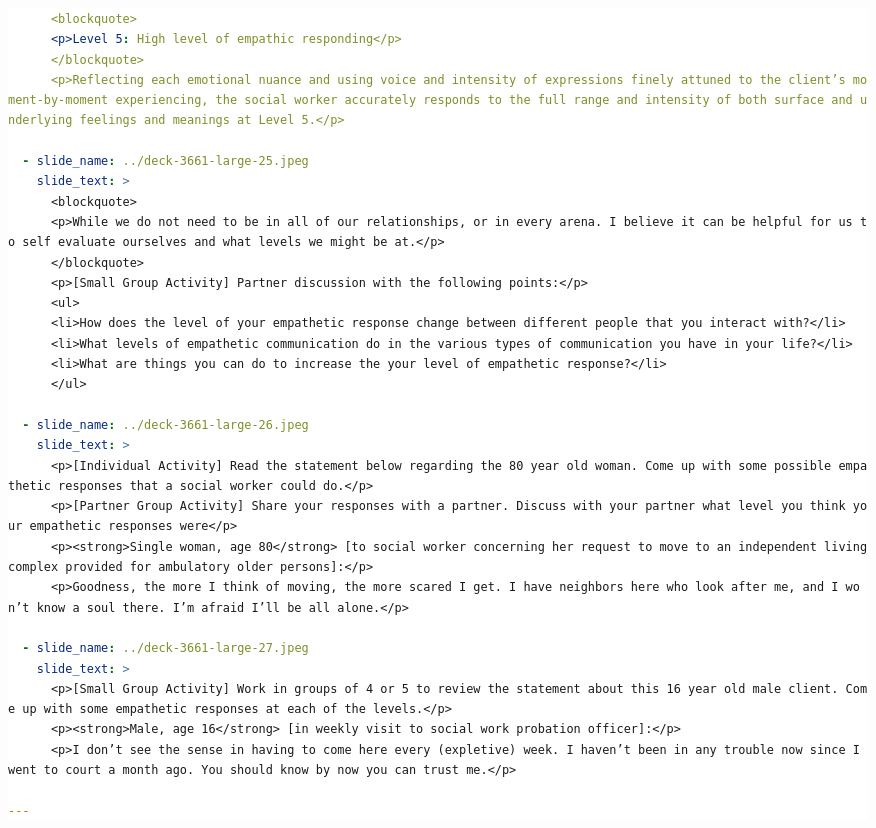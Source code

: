 ```yaml
      <blockquote>
      <p>Level 5: High level of empathic responding</p>
      </blockquote>
      <p>Reflecting each emotional nuance and using voice and intensity of expressions finely attuned to the client’s moment-by-moment experiencing, the social worker accurately responds to the full range and intensity of both surface and underlying feelings and meanings at Level 5.</p>
      
  - slide_name: ../deck-3661-large-25.jpeg
    slide_text: >
      <blockquote>
      <p>While we do not need to be in all of our relationships, or in every arena. I believe it can be helpful for us to self evaluate ourselves and what levels we might be at.</p>
      </blockquote>
      <p>[Small Group Activity] Partner discussion with the following points:</p>
      <ul>
      <li>How does the level of your empathetic response change between different people that you interact with?</li>
      <li>What levels of empathetic communication do in the various types of communication you have in your life?</li>
      <li>What are things you can do to increase the your level of empathetic response?</li>
      </ul>
      
  - slide_name: ../deck-3661-large-26.jpeg
    slide_text: >
      <p>[Individual Activity] Read the statement below regarding the 80 year old woman. Come up with some possible empathetic responses that a social worker could do.</p>
      <p>[Partner Group Activity] Share your responses with a partner. Discuss with your partner what level you think your empathetic responses were</p>
      <p><strong>Single woman, age 80</strong> [to social worker concerning her request to move to an independent living complex provided for ambulatory older persons]:</p>
      <p>Goodness, the more I think of moving, the more scared I get. I have neighbors here who look after me, and I won’t know a soul there. I’m afraid I’ll be all alone.</p>
      
  - slide_name: ../deck-3661-large-27.jpeg
    slide_text: >
      <p>[Small Group Activity] Work in groups of 4 or 5 to review the statement about this 16 year old male client. Come up with some empathetic responses at each of the levels.</p>
      <p><strong>Male, age 16</strong> [in weekly visit to social work probation officer]:</p>
      <p>I don’t see the sense in having to come here every (expletive) week. I haven’t been in any trouble now since I went to court a month ago. You should know by now you can trust me.</p>
      
---
```

